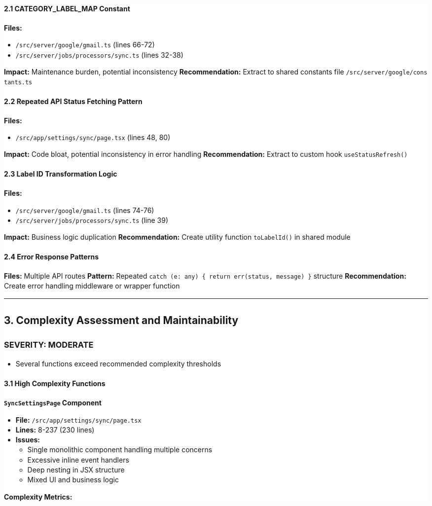 #### 2.1 CATEGORY_LABEL_MAP Constant

**Files:**

- `/src/server/google/gmail.ts` (lines 66-72)
- `/src/server/jobs/processors/sync.ts` (lines 32-38)

**Impact:** Maintenance burden, potential inconsistency
**Recommendation:** Extract to shared constants file `/src/server/google/constants.ts`

#### 2.2 Repeated API Status Fetching Pattern

**Files:**

- `/src/app/settings/sync/page.tsx` (lines 48, 80)

**Impact:** Code bloat, potential inconsistency in error handling
**Recommendation:** Extract to custom hook `useStatusRefresh()`

#### 2.3 Label ID Transformation Logic

**Files:**

- `/src/server/google/gmail.ts` (lines 74-76)
- `/src/server/jobs/processors/sync.ts` (line 39)

**Impact:** Business logic duplication
**Recommendation:** Create utility function `toLabelId()` in shared module

#### 2.4 Error Response Patterns

**Files:** Multiple API routes
**Pattern:** Repeated `catch (e: any) { return err(status, message) }` structure
**Recommendation:** Create error handling middleware or wrapper function

---

## 3. Complexity Assessment and Maintainability

### SEVERITY: MODERATE

- Several functions exceed recommended complexity thresholds

#### 3.1 High Complexity Functions

**`SyncSettingsPage` Component**

- **File:** `/src/app/settings/sync/page.tsx`
- **Lines:** 8-237 (230 lines)
- **Issues:**
  - Single monolithic component handling multiple concerns
  - Excessive inline event handlers
  - Deep nesting in JSX structure
  - Mixed UI and business logic

**Complexity Metrics:**

